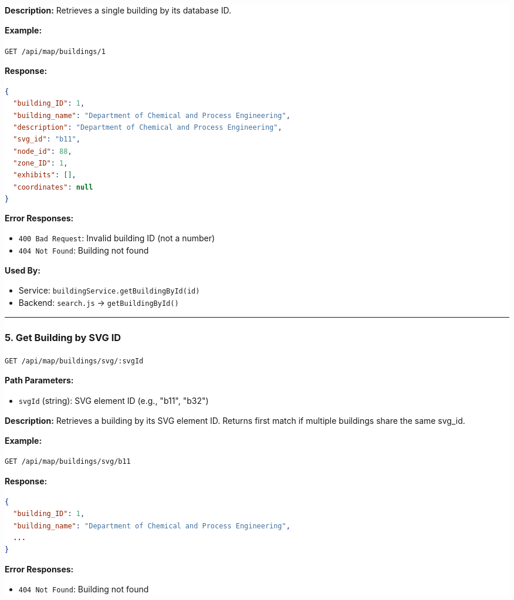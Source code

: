 **Description:** Retrieves a single building by its database ID.

**Example:**
```http
GET /api/map/buildings/1
```

**Response:**
```json
{
  "building_ID": 1,
  "building_name": "Department of Chemical and Process Engineering",
  "description": "Department of Chemical and Process Engineering",
  "svg_id": "b11",
  "node_id": 88,
  "zone_ID": 1,
  "exhibits": [],
  "coordinates": null
}
```

**Error Responses:**
- `400 Bad Request`: Invalid building ID (not a number)
- `404 Not Found`: Building not found

**Used By:**
- Service: `buildingService.getBuildingById(id)`
- Backend: `search.js` → `getBuildingById()`

---

### 5. Get Building by SVG ID
```http
GET /api/map/buildings/svg/:svgId
```

**Path Parameters:**
- `svgId` (string): SVG element ID (e.g., "b11", "b32")

**Description:** Retrieves a building by its SVG element ID. Returns first match if multiple buildings share the same svg_id.

**Example:**
```http
GET /api/map/buildings/svg/b11
```

**Response:**
```json
{
  "building_ID": 1,
  "building_name": "Department of Chemical and Process Engineering",
  ...
}
```

**Error Responses:**
- `404 Not Found`: Building not found
